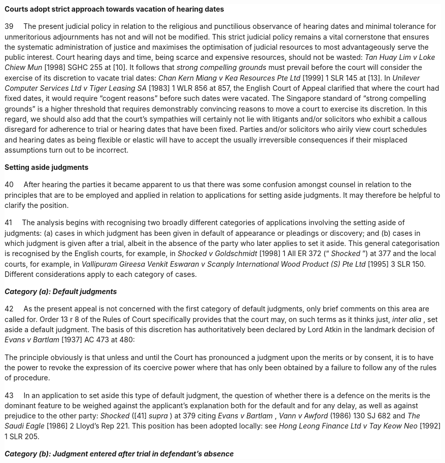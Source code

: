 **Courts adopt strict approach towards vacation of hearing dates** 

39     The present judicial policy in relation to the religious and punctilious observance of hearing dates and minimal tolerance for unmeritorious adjournments has not and will not be modified. This strict judicial policy remains a vital cornerstone that ensures the systematic administration of justice and maximises the optimisation of judicial resources to most advantageously serve the public interest. Court hearing days and time, being scarce and expensive resources, should not be wasted: _Tan Huay Lim v Loke Chiew Mun_ <span class="citation">[1998] SGHC 255</span> at [10]. It follows that _strong compelling grounds_ must prevail before the court will consider the exercise of its discretion to vacate trial dates: _Chan Kern Miang v Kea Resources Pte Ltd_ <span class="citation">[1999] 1 SLR 145</span> at [13]. In _Unilever Computer Services Ltd v Tiger Leasing SA_ [1983] 1 WLR 856 at 857, the English Court of Appeal clarified that where the court had fixed dates, it would require “cogent reasons” before such dates were vacated. The Singapore standard of “strong compelling grounds” is a higher threshold that requires demonstrably convincing reasons to move a court to exercise its discretion. In this regard, we should also add that the court’s sympathies will certainly not lie with litigants and/or solicitors who exhibit a callous disregard for adherence to trial or hearing dates that have been fixed. Parties and/or solicitors who airily view court schedules and hearing dates as being flexible or elastic will have to accept the usually irreversible consequences if their misplaced assumptions turn out to be incorrect. 

**Setting aside judgments** 


40     After hearing the parties it became apparent to us that there was some confusion amongst counsel in relation to the principles that are to be employed and applied in relation to applications for setting aside judgments. It may therefore be helpful to clarify the position. 

41     The analysis begins with recognising two broadly different categories of applications involving the setting aside of judgments: (a) cases in which judgment has been given in default of appearance or pleadings or discovery; and (b) cases in which judgment is given after a trial, albeit in the absence of the party who later applies to set it aside. This general categorisation is recognised by the English courts, for example, in _Shocked v Goldschmidt_ [1998] 1 All ER 372 (“ _Shocked_ ”) at 377 and the local courts, for example, in _Vallipuram Gireesa Venkit Eswaran v Scanply International Wood Product (S) Pte Ltd_ <span class="citation">[1995] 3 SLR 150</span>. Different considerations apply to each category of cases. 

**_Category (a): Default judgments_** 

42     As the present appeal is not concerned with the first category of default judgments, only brief comments on this area are called for. Order 13 r 8 of the Rules of Court specifically provides that the court may, on such terms as it thinks just, _inter alia_ , set aside a default judgment. The basis of this discretion has authoritatively been declared by Lord Atkin in the landmark decision of _Evans v Bartlam_ [1937] AC 473 at 480: 

 The principle obviously is that unless and until the Court has pronounced a judgment upon the merits or by consent, it is to have the power to revoke the expression of its coercive power where that has only been obtained by a failure to follow any of the rules of procedure. 

43     In an application to set aside this type of default judgment, the question of whether there is a defence on the merits is the dominant feature to be weighed against the applicant’s explanation both for the default and for any delay, as well as against prejudice to the other party: _Shocked_ ([41] _supra_ ) at 379 citing _Evans v Bartlam_ , _Vann v Awford_ (1986) 130 SJ 682 and _The Saudi Eagle_ [1986] 2 Lloyd’s Rep 221. This position has been adopted locally: see _Hong Leong Finance Ltd v Tay Keow Neo_ <span class="citation">[1992] 1 SLR 205</span>. 

**_Category (b): Judgment entered after trial in defendant’s absence_** 
